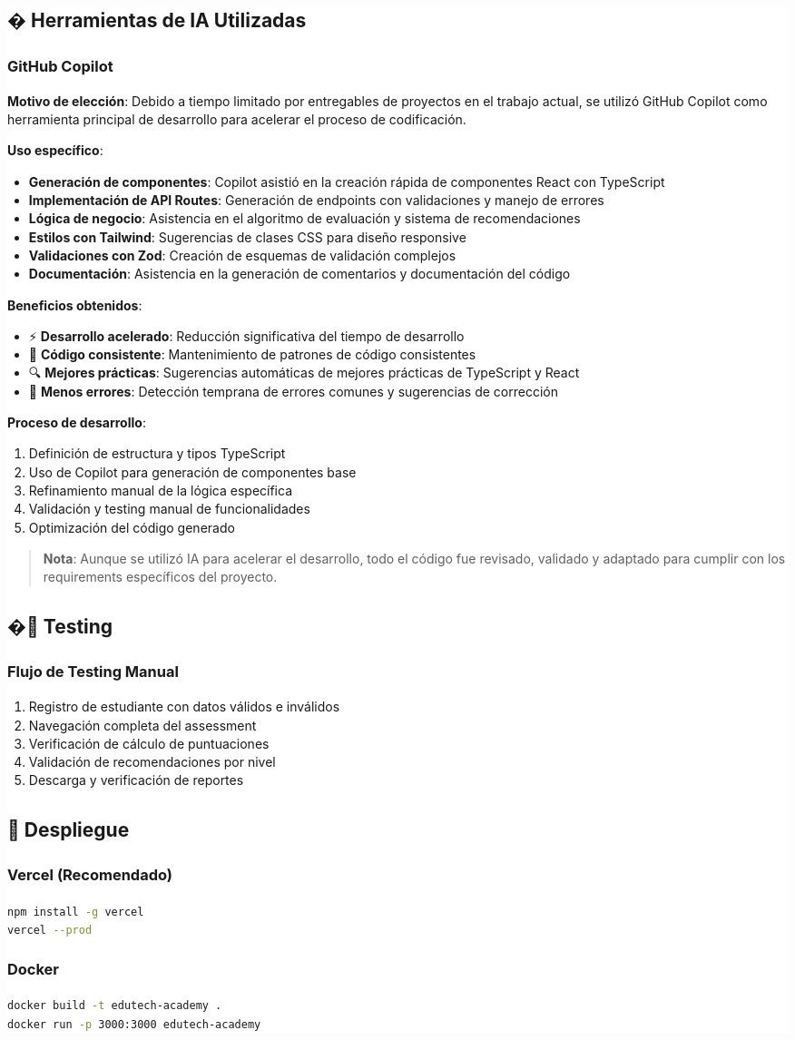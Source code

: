 ## � Herramientas de IA Utilizadas

### GitHub Copilot
**Motivo de elección**: Debido a tiempo limitado por entregables de proyectos en el trabajo actual, se utilizó GitHub Copilot como herramienta principal de desarrollo para acelerar el proceso de codificación.

**Uso específico**:
- **Generación de componentes**: Copilot asistió en la creación rápida de componentes React con TypeScript
- **Implementación de API Routes**: Generación de endpoints con validaciones y manejo de errores
- **Lógica de negocio**: Asistencia en el algoritmo de evaluación y sistema de recomendaciones
- **Estilos con Tailwind**: Sugerencias de clases CSS para diseño responsive
- **Validaciones con Zod**: Creación de esquemas de validación complejos
- **Documentación**: Asistencia en la generación de comentarios y documentación del código

**Beneficios obtenidos**:
- ⚡ **Desarrollo acelerado**: Reducción significativa del tiempo de desarrollo
- 🎯 **Código consistente**: Mantenimiento de patrones de código consistentes
- 🔍 **Mejores prácticas**: Sugerencias automáticas de mejores prácticas de TypeScript y React
- 🐛 **Menos errores**: Detección temprana de errores comunes y sugerencias de corrección

**Proceso de desarrollo**:
1. Definición de estructura y tipos TypeScript
2. Uso de Copilot para generación de componentes base
3. Refinamiento manual de la lógica específica
4. Validación y testing manual de funcionalidades
5. Optimización del código generado

> **Nota**: Aunque se utilizó IA para acelerar el desarrollo, todo el código fue revisado, validado y adaptado para cumplir con los requirements específicos del proyecto.

## �🧪 Testing

### Flujo de Testing Manual
1. Registro de estudiante con datos válidos e inválidos
2. Navegación completa del assessment
3. Verificación de cálculo de puntuaciones
4. Validación de recomendaciones por nivel
5. Descarga y verificación de reportes

## 🚀 Despliegue

### Vercel (Recomendado)
```bash
npm install -g vercel
vercel --prod
```

### Docker
```bash
docker build -t edutech-academy .
docker run -p 3000:3000 edutech-academy
```
